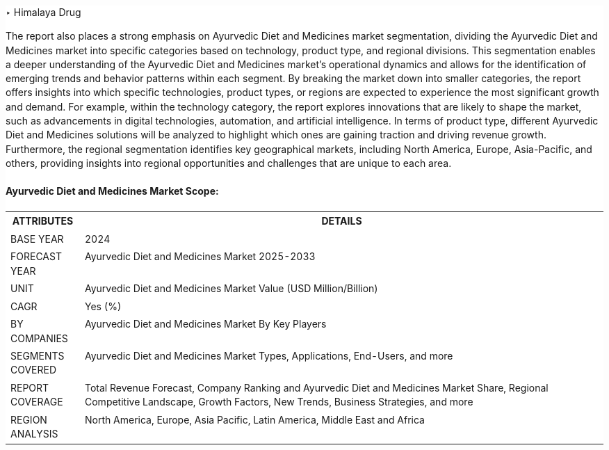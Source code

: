 ‣ Himalaya Drug

The report also places a strong emphasis on Ayurvedic Diet and Medicines market segmentation, dividing the Ayurvedic Diet and Medicines market into specific categories based on technology, product type, and regional divisions. This segmentation enables a deeper understanding of the Ayurvedic Diet and Medicines market’s operational dynamics and allows for the identification of emerging trends and behavior patterns within each segment. By breaking the market down into smaller categories, the report offers insights into which specific technologies, product types, or regions are expected to experience the most significant growth and demand. For example, within the technology category, the report explores innovations that are likely to shape the market, such as advancements in digital technologies, automation, and artificial intelligence. In terms of product type, different Ayurvedic Diet and Medicines solutions will be analyzed to highlight which ones are gaining traction and driving revenue growth. Furthermore, the regional segmentation identifies key geographical markets, including North America, Europe, Asia-Pacific, and others, providing insights into regional opportunities and challenges that are unique to each area.

<h4>Ayurvedic Diet and Medicines Market Scope:</h4>
<table>
<tr>
<th>ATTRIBUTES</th>
<th>DETAILS</th>
</tr>
<tr>
<td>BASE YEAR</td>
<td>2024</td>
</tr>
<tr>
<td>FORECAST YEAR</td>
<td>Ayurvedic Diet and Medicines Market 2025-2033</td>
</tr>
<tr>
<td>UNIT</td>
<td>Ayurvedic Diet and Medicines Market Value (USD Million/Billion)</td>
<tr>
<td>CAGR</td>
<td>Yes (%)</td>
</tr>
</tr>
<tr>
<td>BY COMPANIES</td>
<td>Ayurvedic Diet and Medicines Market By Key Players</td>
</tr>
<tr>
<td>SEGMENTS COVERED</td>
<td>Ayurvedic Diet and Medicines Market Types, Applications, End-Users, and more</td>
</tr>
<tr>
<td>REPORT COVERAGE</td>
<td>Total Revenue Forecast, Company Ranking and Ayurvedic Diet and Medicines Market Share, Regional Competitive Landscape, Growth Factors, New Trends, Business Strategies, and more</td>
</tr>
<tr>
<td>REGION ANALYSIS</td>
<td>North America, Europe, Asia Pacific, Latin America, Middle East and Africa</td>
</tr>
</table>
